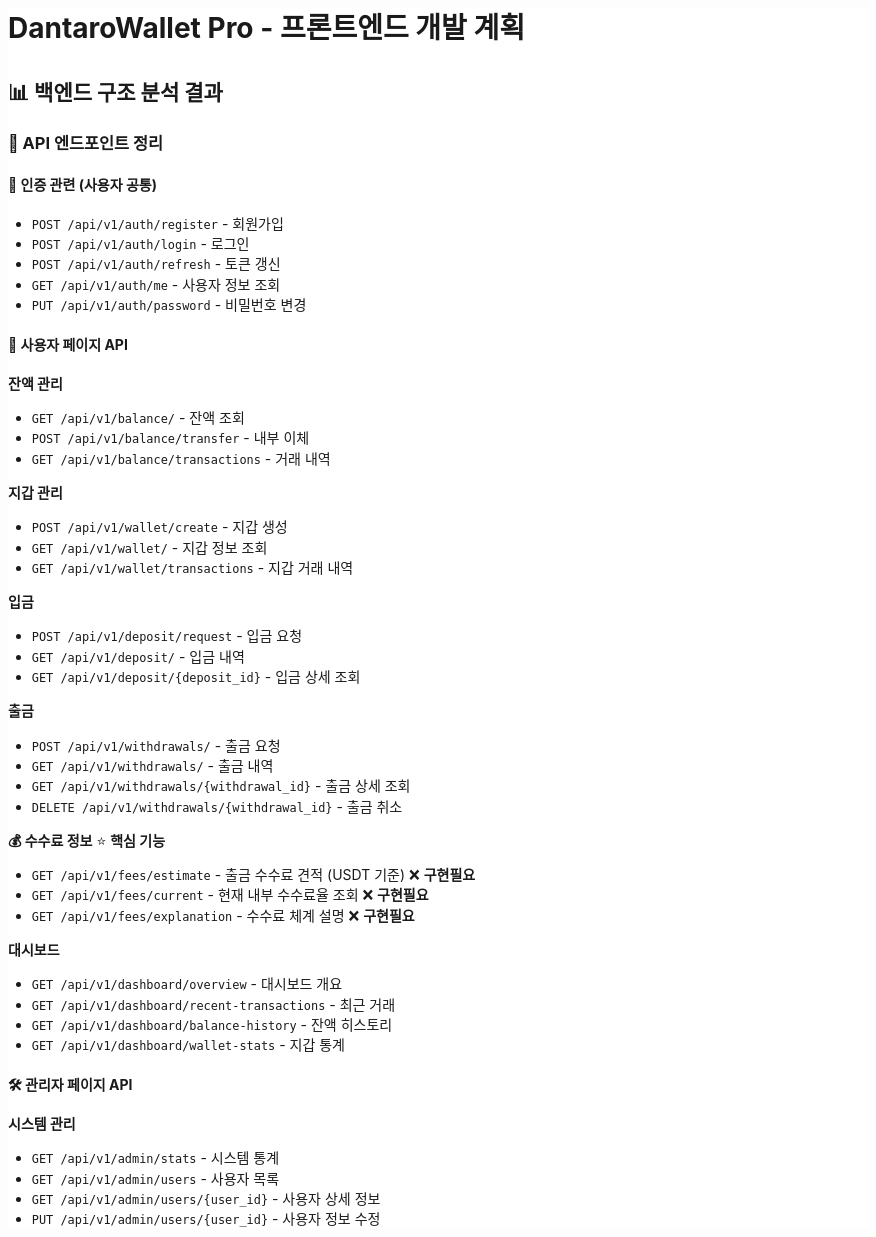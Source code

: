 # DantaroWallet Pro - 프론트엔드 개발 계획

## 📊 백엔드 구조 분석 결과

### 🔌 API 엔드포인트 정리

#### 🔑 인증 관련 (사용자 공통)
- `POST /api/v1/auth/register` - 회원가입
- `POST /api/v1/auth/login` - 로그인
- `POST /api/v1/auth/refresh` - 토큰 갱신
- `GET /api/v1/auth/me` - 사용자 정보 조회
- `PUT /api/v1/auth/password` - 비밀번호 변경

#### 👤 사용자 페이지 API
**잔액 관리**
- `GET /api/v1/balance/` - 잔액 조회
- `POST /api/v1/balance/transfer` - 내부 이체
- `GET /api/v1/balance/transactions` - 거래 내역

**지갑 관리**
- `POST /api/v1/wallet/create` - 지갑 생성
- `GET /api/v1/wallet/` - 지갑 정보 조회
- `GET /api/v1/wallet/transactions` - 지갑 거래 내역

**입금**
- `POST /api/v1/deposit/request` - 입금 요청
- `GET /api/v1/deposit/` - 입금 내역
- `GET /api/v1/deposit/{deposit_id}` - 입금 상세 조회

**출금**
- `POST /api/v1/withdrawals/` - 출금 요청
- `GET /api/v1/withdrawals/` - 출금 내역
- `GET /api/v1/withdrawals/{withdrawal_id}` - 출금 상세 조회
- `DELETE /api/v1/withdrawals/{withdrawal_id}` - 출금 취소

**💰 수수료 정보** ⭐️ **핵심 기능**
- `GET /api/v1/fees/estimate` - 출금 수수료 견적 (USDT 기준) ❌ **구현필요**
- `GET /api/v1/fees/current` - 현재 내부 수수료율 조회 ❌ **구현필요**
- `GET /api/v1/fees/explanation` - 수수료 체계 설명 ❌ **구현필요**

**대시보드**
- `GET /api/v1/dashboard/overview` - 대시보드 개요
- `GET /api/v1/dashboard/recent-transactions` - 최근 거래
- `GET /api/v1/dashboard/balance-history` - 잔액 히스토리
- `GET /api/v1/dashboard/wallet-stats` - 지갑 통계

#### 🛠️ 관리자 페이지 API
**시스템 관리**
- `GET /api/v1/admin/stats` - 시스템 통계
- `GET /api/v1/admin/users` - 사용자 목록
- `GET /api/v1/admin/users/{user_id}` - 사용자 상세 정보
- `PUT /api/v1/admin/users/{user_id}` - 사용자 정보 수정
